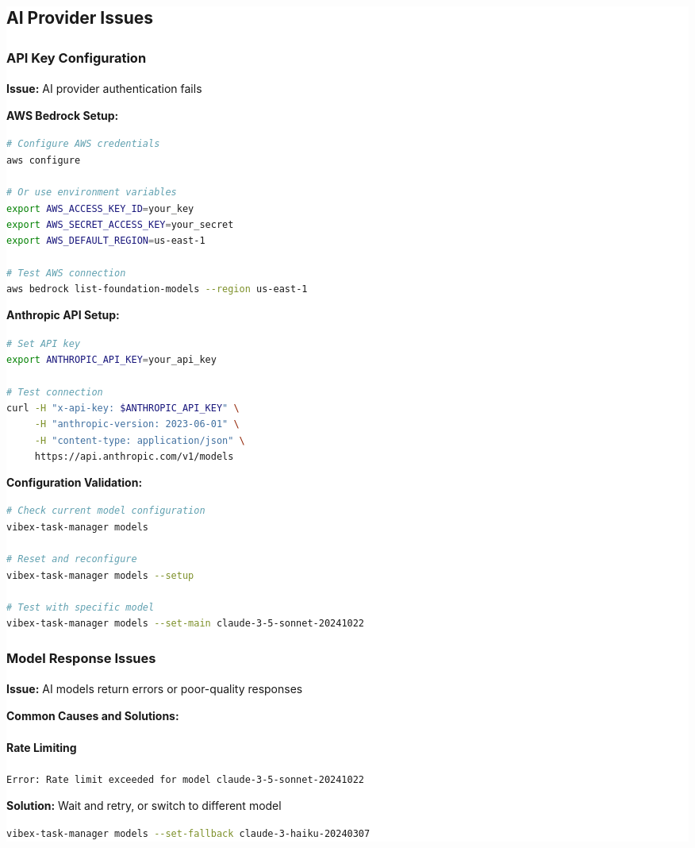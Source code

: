 
## AI Provider Issues

### API Key Configuration

**Issue:** AI provider authentication fails

**AWS Bedrock Setup:**
```bash
# Configure AWS credentials
aws configure

# Or use environment variables
export AWS_ACCESS_KEY_ID=your_key
export AWS_SECRET_ACCESS_KEY=your_secret
export AWS_DEFAULT_REGION=us-east-1

# Test AWS connection
aws bedrock list-foundation-models --region us-east-1
```

**Anthropic API Setup:**
```bash
# Set API key
export ANTHROPIC_API_KEY=your_api_key

# Test connection
curl -H "x-api-key: $ANTHROPIC_API_KEY" \
     -H "anthropic-version: 2023-06-01" \
     -H "content-type: application/json" \
     https://api.anthropic.com/v1/models
```

**Configuration Validation:**
```bash
# Check current model configuration
vibex-task-manager models

# Reset and reconfigure
vibex-task-manager models --setup

# Test with specific model
vibex-task-manager models --set-main claude-3-5-sonnet-20241022
```

### Model Response Issues

**Issue:** AI models return errors or poor-quality responses

**Common Causes and Solutions:**

#### Rate Limiting
```bash
Error: Rate limit exceeded for model claude-3-5-sonnet-20241022
```
**Solution:** Wait and retry, or switch to different model
```bash
vibex-task-manager models --set-fallback claude-3-haiku-20240307
```
